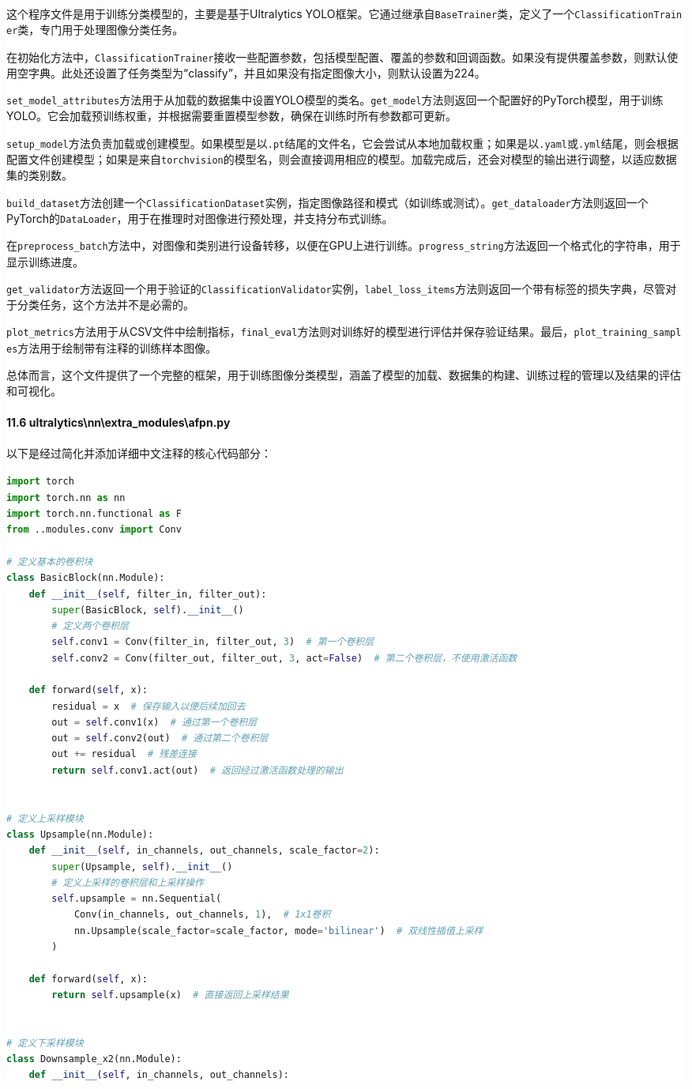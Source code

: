 这个程序文件是用于训练分类模型的，主要是基于Ultralytics YOLO框架。它通过继承自`BaseTrainer`类，定义了一个`ClassificationTrainer`类，专门用于处理图像分类任务。

在初始化方法中，`ClassificationTrainer`接收一些配置参数，包括模型配置、覆盖的参数和回调函数。如果没有提供覆盖参数，则默认使用空字典。此处还设置了任务类型为“classify”，并且如果没有指定图像大小，则默认设置为224。

`set_model_attributes`方法用于从加载的数据集中设置YOLO模型的类名。`get_model`方法则返回一个配置好的PyTorch模型，用于训练YOLO。它会加载预训练权重，并根据需要重置模型参数，确保在训练时所有参数都可更新。

`setup_model`方法负责加载或创建模型。如果模型是以`.pt`结尾的文件名，它会尝试从本地加载权重；如果是以`.yaml`或`.yml`结尾，则会根据配置文件创建模型；如果是来自`torchvision`的模型名，则会直接调用相应的模型。加载完成后，还会对模型的输出进行调整，以适应数据集的类别数。

`build_dataset`方法创建一个`ClassificationDataset`实例，指定图像路径和模式（如训练或测试）。`get_dataloader`方法则返回一个PyTorch的`DataLoader`，用于在推理时对图像进行预处理，并支持分布式训练。

在`preprocess_batch`方法中，对图像和类别进行设备转移，以便在GPU上进行训练。`progress_string`方法返回一个格式化的字符串，用于显示训练进度。

`get_validator`方法返回一个用于验证的`ClassificationValidator`实例，`label_loss_items`方法则返回一个带有标签的损失字典，尽管对于分类任务，这个方法并不是必需的。

`plot_metrics`方法用于从CSV文件中绘制指标，`final_eval`方法则对训练好的模型进行评估并保存验证结果。最后，`plot_training_samples`方法用于绘制带有注释的训练样本图像。

总体而言，这个文件提供了一个完整的框架，用于训练图像分类模型，涵盖了模型的加载、数据集的构建、训练过程的管理以及结果的评估和可视化。

#### 11.6 ultralytics\nn\extra_modules\afpn.py

以下是经过简化并添加详细中文注释的核心代码部分：

```python
import torch
import torch.nn as nn
import torch.nn.functional as F
from ..modules.conv import Conv

# 定义基本的卷积块
class BasicBlock(nn.Module):
    def __init__(self, filter_in, filter_out):
        super(BasicBlock, self).__init__()
        # 定义两个卷积层
        self.conv1 = Conv(filter_in, filter_out, 3)  # 第一个卷积层
        self.conv2 = Conv(filter_out, filter_out, 3, act=False)  # 第二个卷积层，不使用激活函数

    def forward(self, x):
        residual = x  # 保存输入以便后续加回去
        out = self.conv1(x)  # 通过第一个卷积层
        out = self.conv2(out)  # 通过第二个卷积层
        out += residual  # 残差连接
        return self.conv1.act(out)  # 返回经过激活函数处理的输出


# 定义上采样模块
class Upsample(nn.Module):
    def __init__(self, in_channels, out_channels, scale_factor=2):
        super(Upsample, self).__init__()
        # 定义上采样的卷积层和上采样操作
        self.upsample = nn.Sequential(
            Conv(in_channels, out_channels, 1),  # 1x1卷积
            nn.Upsample(scale_factor=scale_factor, mode='bilinear')  # 双线性插值上采样
        )

    def forward(self, x):
        return self.upsample(x)  # 直接返回上采样结果


# 定义下采样模块
class Downsample_x2(nn.Module):
    def __init__(self, in_channels, out_channels):
```